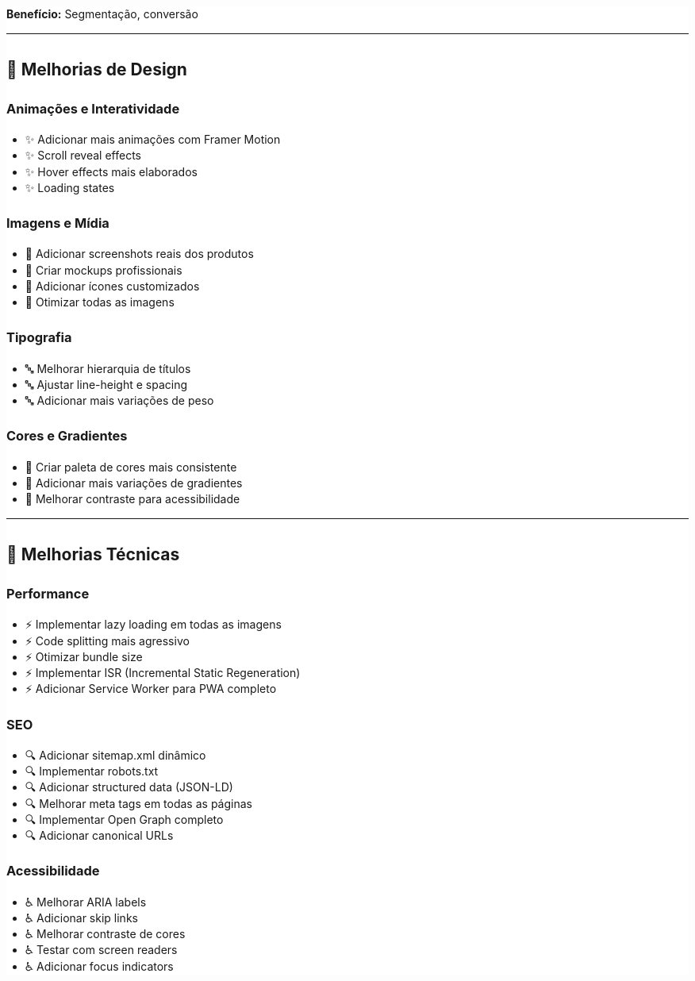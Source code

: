 **Benefício:** Segmentação, conversão

---

## 🎨 Melhorias de Design

### **Animações e Interatividade**
- ✨ Adicionar mais animações com Framer Motion
- ✨ Scroll reveal effects
- ✨ Hover effects mais elaborados
- ✨ Loading states

### **Imagens e Mídia**
- 📸 Adicionar screenshots reais dos produtos
- 📸 Criar mockups profissionais
- 📸 Adicionar ícones customizados
- 📸 Otimizar todas as imagens

### **Tipografia**
- 🔤 Melhorar hierarquia de títulos
- 🔤 Ajustar line-height e spacing
- 🔤 Adicionar mais variações de peso

### **Cores e Gradientes**
- 🎨 Criar paleta de cores mais consistente
- 🎨 Adicionar mais variações de gradientes
- 🎨 Melhorar contraste para acessibilidade

---

## 🔧 Melhorias Técnicas

### **Performance**
- ⚡ Implementar lazy loading em todas as imagens
- ⚡ Code splitting mais agressivo
- ⚡ Otimizar bundle size
- ⚡ Implementar ISR (Incremental Static Regeneration)
- ⚡ Adicionar Service Worker para PWA completo

### **SEO**
- 🔍 Adicionar sitemap.xml dinâmico
- 🔍 Implementar robots.txt
- 🔍 Adicionar structured data (JSON-LD)
- 🔍 Melhorar meta tags em todas as páginas
- 🔍 Implementar Open Graph completo
- 🔍 Adicionar canonical URLs

### **Acessibilidade**
- ♿ Melhorar ARIA labels
- ♿ Adicionar skip links
- ♿ Melhorar contraste de cores
- ♿ Testar com screen readers
- ♿ Adicionar focus indicators
